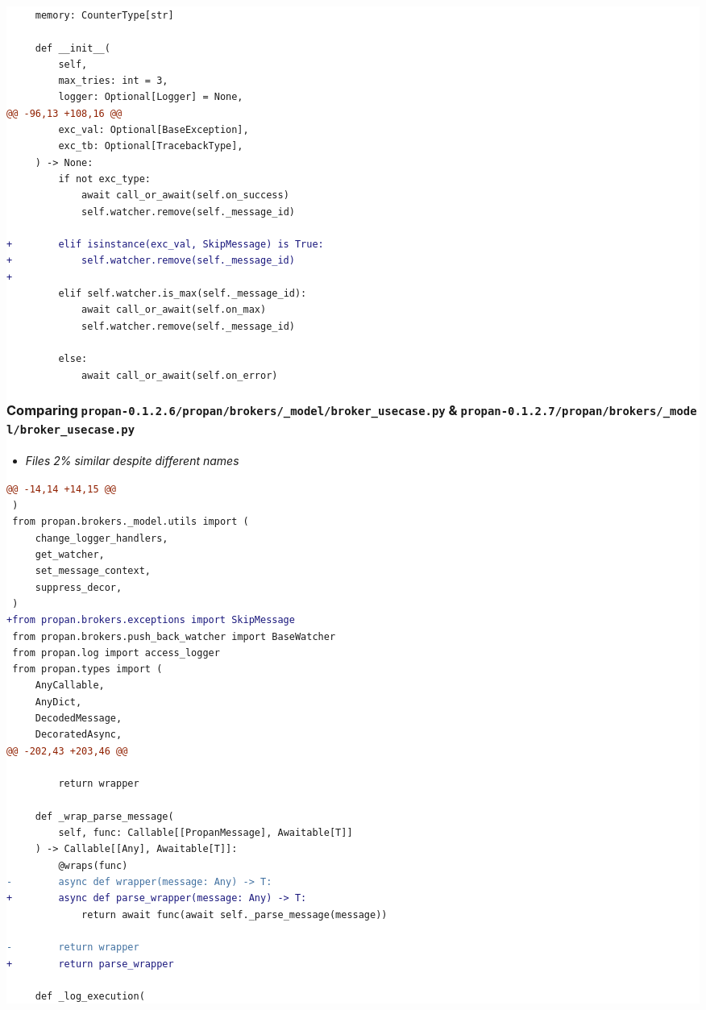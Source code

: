 ```diff
     memory: CounterType[str]
 
     def __init__(
         self,
         max_tries: int = 3,
         logger: Optional[Logger] = None,
@@ -96,13 +108,16 @@
         exc_val: Optional[BaseException],
         exc_tb: Optional[TracebackType],
     ) -> None:
         if not exc_type:
             await call_or_await(self.on_success)
             self.watcher.remove(self._message_id)
 
+        elif isinstance(exc_val, SkipMessage) is True:
+            self.watcher.remove(self._message_id)
+
         elif self.watcher.is_max(self._message_id):
             await call_or_await(self.on_max)
             self.watcher.remove(self._message_id)
 
         else:
             await call_or_await(self.on_error)
```

### Comparing `propan-0.1.2.6/propan/brokers/_model/broker_usecase.py` & `propan-0.1.2.7/propan/brokers/_model/broker_usecase.py`

 * *Files 2% similar despite different names*

```diff
@@ -14,14 +14,15 @@
 )
 from propan.brokers._model.utils import (
     change_logger_handlers,
     get_watcher,
     set_message_context,
     suppress_decor,
 )
+from propan.brokers.exceptions import SkipMessage
 from propan.brokers.push_back_watcher import BaseWatcher
 from propan.log import access_logger
 from propan.types import (
     AnyCallable,
     AnyDict,
     DecodedMessage,
     DecoratedAsync,
@@ -202,43 +203,46 @@
 
         return wrapper
 
     def _wrap_parse_message(
         self, func: Callable[[PropanMessage], Awaitable[T]]
     ) -> Callable[[Any], Awaitable[T]]:
         @wraps(func)
-        async def wrapper(message: Any) -> T:
+        async def parse_wrapper(message: Any) -> T:
             return await func(await self._parse_message(message))
 
-        return wrapper
+        return parse_wrapper
 
     def _log_execution(
```